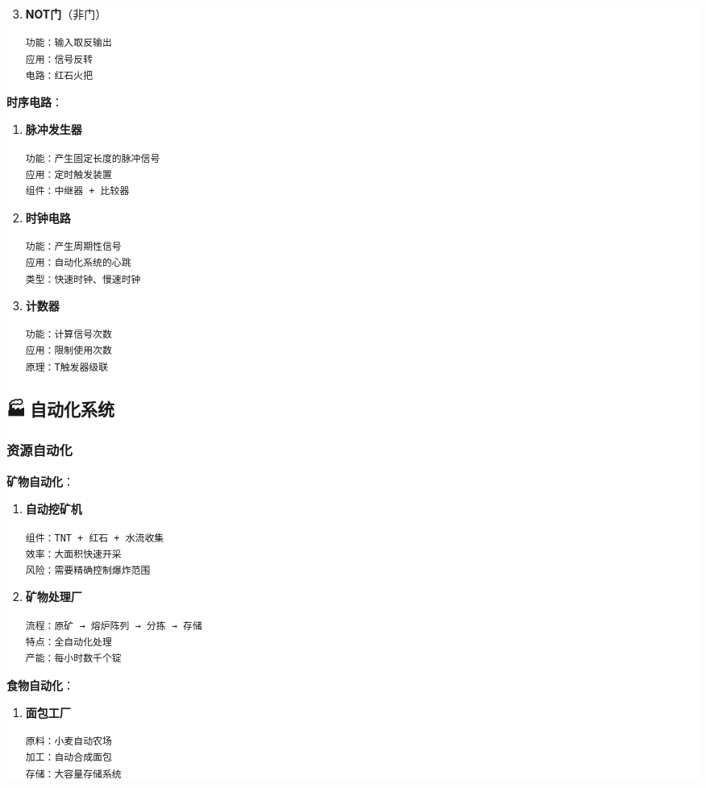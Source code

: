 3. **NOT门**（非门）
   ```
   功能：输入取反输出
   应用：信号反转
   电路：红石火把
   ```

**时序电路**：

1. **脉冲发生器**
   ```
   功能：产生固定长度的脉冲信号
   应用：定时触发装置
   组件：中继器 + 比较器
   ```

2. **时钟电路**
   ```
   功能：产生周期性信号
   应用：自动化系统的心跳
   类型：快速时钟、慢速时钟
   ```

3. **计数器**
   ```
   功能：计算信号次数
   应用：限制使用次数
   原理：T触发器级联
   ```

## 🏭 自动化系统

### 资源自动化

**矿物自动化**：

1. **自动挖矿机**
   ```
   组件：TNT + 红石 + 水流收集
   效率：大面积快速开采
   风险：需要精确控制爆炸范围
   ```

2. **矿物处理厂**
   ```
   流程：原矿 → 熔炉阵列 → 分拣 → 存储
   特点：全自动化处理
   产能：每小时数千个锭
   ```

**食物自动化**：

1. **面包工厂**
   ```
   原料：小麦自动农场
   加工：自动合成面包
   存储：大容量存储系统
   ```
